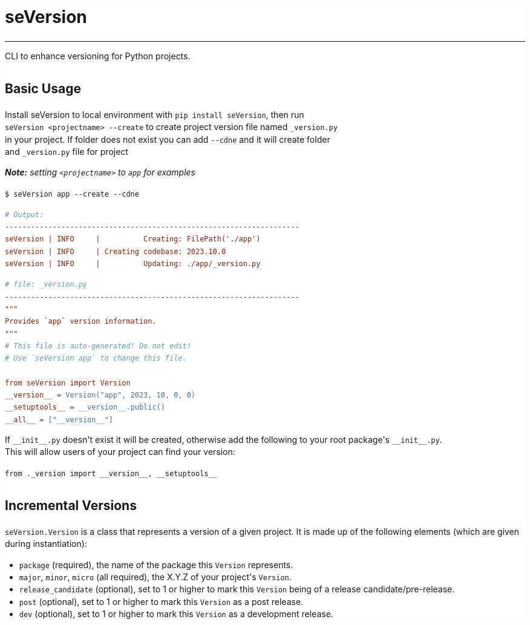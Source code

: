 # seVersion

---

CLI to enhance versioning for Python projects.

## Basic Usage
Install seVersion to local environment with `pip install seVersion`, then run  
`seVersion <projectname> --create` to create project version file named `_version.py`  
in your project. If folder does not exist you can add `--cdne` and it will create folder  
and `_version.py` file for project  

_**Note:** setting `<projectname>` to `app` for examples_
``` shell
$ seVersion app --create --cdne
```
```ini
# Output:
--------------------------------------------------------------------
seVersion | INFO     |          Creating: FilePath('./app')
seVersion | INFO     | Creating codebase: 2023.10.0
seVersion | INFO     |          Updating: ./app/_version.py
```
``` ini
# file: _version.py
--------------------------------------------------------------------
"""
Provides `app` version information.
"""
# This file is auto-generated! Do not edit!
# Use `seVersion app` to change this file.

from seVersion import Version
__version__ = Version("app", 2023, 10, 0, 0)
__setuptools__ = __version__.public()
__all__ = ["__version__"]
```

If `__init__.py` doesn't exist it will be created, otherwise add the following to your root package's `__init__.py`.  
This will allow users of your project can find your version:
``` dockerfile
from ._version import __version__, __setuptools__
```

## Incremental Versions

`seVersion.Version` is a class that represents a version of a given project.
It is made up of the following elements (which are given during instantiation):
- `package` (required), the name of the package this `Version` represents.
- `major`, `minor`, `micro` (all required), the X.Y.Z of your project's `Version`.
- `release_candidate` (optional), set to 1 or higher to mark this ``Version`` being of a release candidate/pre-release.
- `post` (optional), set to 1 or higher to mark this `Version` as a post release.
- `dev` (optional), set to 1 or higher to mark this `Version` as a development release.
